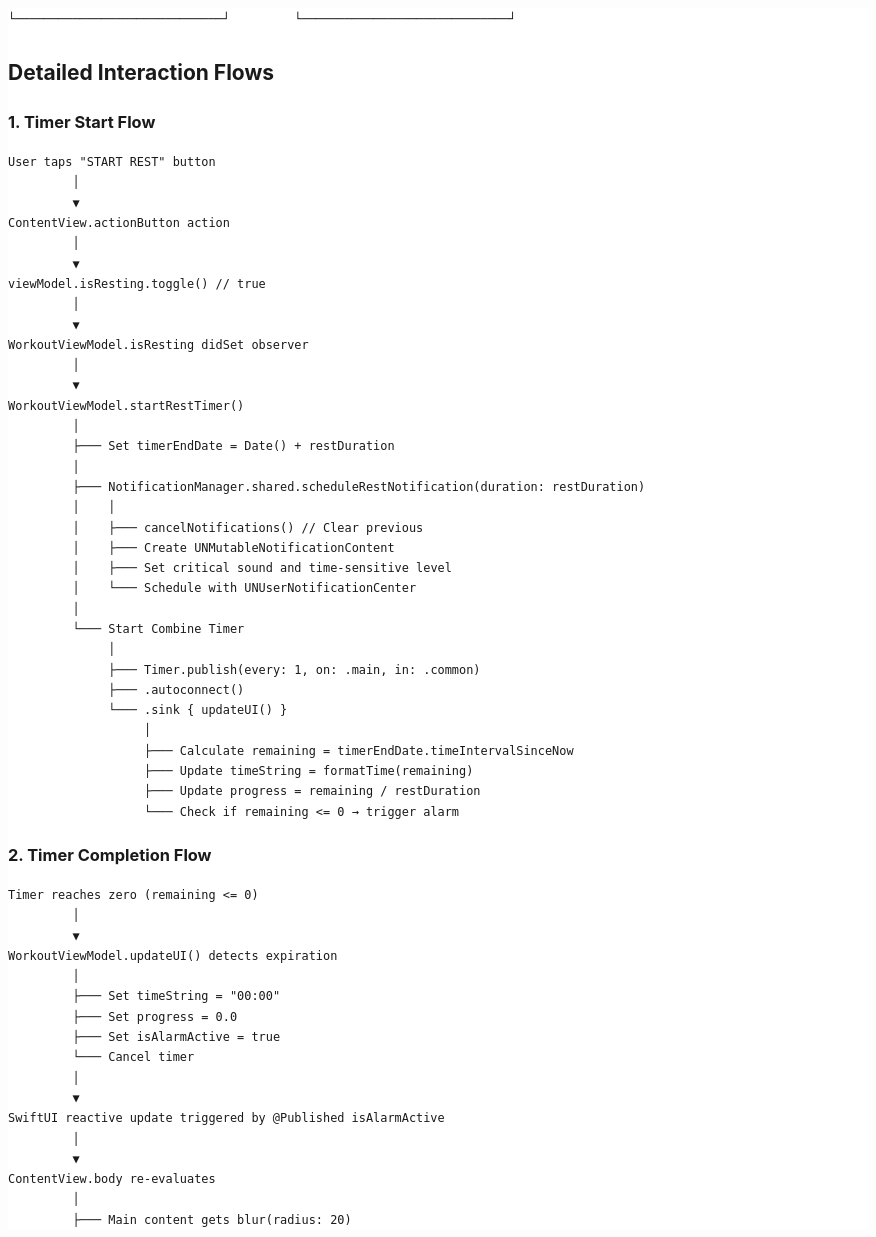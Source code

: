 ```
└─────────────────────────────┘         └─────────────────────────────┘
```

## Detailed Interaction Flows

### 1. Timer Start Flow

```
User taps "START REST" button
         │
         ▼
ContentView.actionButton action
         │
         ▼
viewModel.isResting.toggle() // true
         │
         ▼
WorkoutViewModel.isResting didSet observer
         │
         ▼
WorkoutViewModel.startRestTimer()
         │
         ├─── Set timerEndDate = Date() + restDuration
         │
         ├─── NotificationManager.shared.scheduleRestNotification(duration: restDuration)
         │    │
         │    ├─── cancelNotifications() // Clear previous
         │    ├─── Create UNMutableNotificationContent
         │    ├─── Set critical sound and time-sensitive level
         │    └─── Schedule with UNUserNotificationCenter
         │
         └─── Start Combine Timer
              │
              ├─── Timer.publish(every: 1, on: .main, in: .common)
              ├─── .autoconnect()
              └─── .sink { updateUI() }
                   │
                   ├─── Calculate remaining = timerEndDate.timeIntervalSinceNow
                   ├─── Update timeString = formatTime(remaining)
                   ├─── Update progress = remaining / restDuration
                   └─── Check if remaining <= 0 → trigger alarm
```

### 2. Timer Completion Flow

```
Timer reaches zero (remaining <= 0)
         │
         ▼
WorkoutViewModel.updateUI() detects expiration
         │
         ├─── Set timeString = "00:00"
         ├─── Set progress = 0.0
         ├─── Set isAlarmActive = true
         └─── Cancel timer
         │
         ▼
SwiftUI reactive update triggered by @Published isAlarmActive
         │
         ▼
ContentView.body re-evaluates
         │
         ├─── Main content gets blur(radius: 20)
```